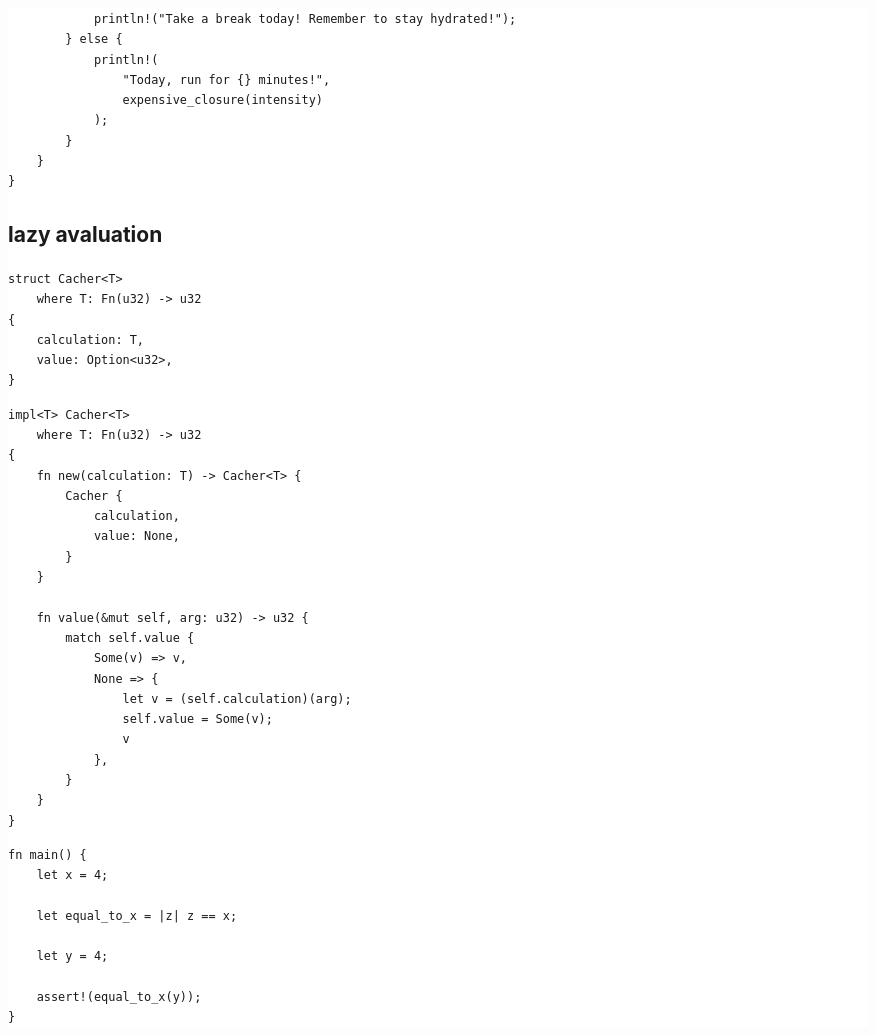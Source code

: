 ```
            println!("Take a break today! Remember to stay hydrated!");
        } else {
            println!(
                "Today, run for {} minutes!",
                expensive_closure(intensity)
            );
        }
    }
}

```

## lazy avaluation

```
struct Cacher<T>
    where T: Fn(u32) -> u32
{
    calculation: T,
    value: Option<u32>,
}
```


```
impl<T> Cacher<T>
    where T: Fn(u32) -> u32
{
    fn new(calculation: T) -> Cacher<T> {
        Cacher {
            calculation,
            value: None,
        }
    }

    fn value(&mut self, arg: u32) -> u32 {
        match self.value {
            Some(v) => v,
            None => {
                let v = (self.calculation)(arg);
                self.value = Some(v);
                v
            },
        }
    }
}
```


```
fn main() {
    let x = 4;

    let equal_to_x = |z| z == x;

    let y = 4;

    assert!(equal_to_x(y));
}
```
